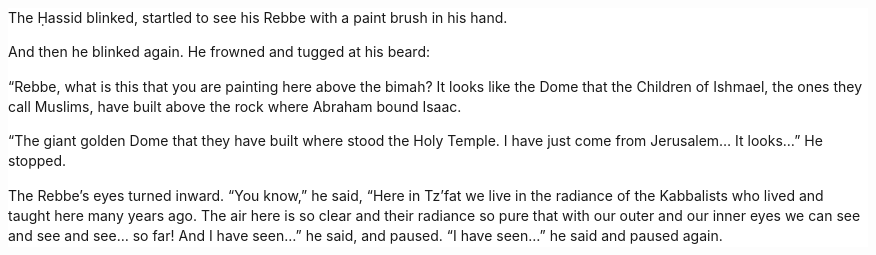 
<tr><td style="vertical-align:top;" width="46%">
<div class="liturgy" style="text-align: right;"><span lang="he">

</span></div></td>
 
<td style="vertical-align:top;" width="53%">
<div class="english">
The Ḥassid blinked, startled to see his Rebbe with a paint brush in his hand.
</div></td></tr>


<tr><td style="vertical-align:top;" width="46%">
<div class="liturgy" style="text-align: right;"><span lang="he">

</span></div></td>
 
<td style="vertical-align:top;" width="53%">
<div class="english">
And then he blinked again. He frowned and tugged at his beard:
</div></td></tr>


<tr><td style="vertical-align:top;" width="46%">
<div class="liturgy" style="text-align: right;"><span lang="he">

</span></div></td>
 
<td style="vertical-align:top;" width="53%">
<div class="english">
“Rebbe, what is this that you are painting here above the bimah? It looks like the Dome that the Children of Ishmael, the ones they call Muslims, have built above the rock where Abraham bound Isaac.
</div></td></tr>


<tr><td style="vertical-align:top;" width="46%">
<div class="liturgy" style="text-align: right;"><span lang="he">

</span></div></td>
 
<td style="vertical-align:top;" width="53%">
<div class="english">
“The giant golden Dome that they have built where stood the Holy Temple. I have just come from Jerusalem… It looks…” He stopped.
</div></td></tr>


<tr><td style="vertical-align:top;" width="46%">
<div class="liturgy" style="text-align: right;"><span lang="he">

</span></div></td>
 
<td style="vertical-align:top;" width="53%">
<div class="english">
The Rebbe’s eyes turned inward. “You know,” he said, “Here in Tz’fat we live in the radiance of the Kabbalists who lived and taught here many years ago. The air here is so clear and their radiance so pure that with our outer and our inner eyes we can see and see and see… so far! And I have seen…” he said, and paused. “I have seen…” he said and paused again.
</div></td></tr>
